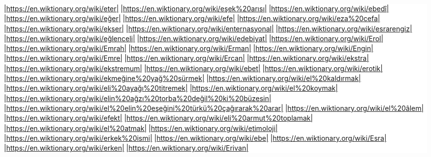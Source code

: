 |https://en.wiktionary.org/wiki/eter|
|https://en.wiktionary.org/wiki/eşek%20arısı|
|https://en.wiktionary.org/wiki/ebedî|
|https://en.wiktionary.org/wiki/eğer|
|https://en.wiktionary.org/wiki/efe|
|https://en.wiktionary.org/wiki/eza%20cefa|
|https://en.wiktionary.org/wiki/ekser|
|https://en.wiktionary.org/wiki/enternasyonal|
|https://en.wiktionary.org/wiki/esrarengiz|
|https://en.wiktionary.org/wiki/eğlenceli|
|https://en.wiktionary.org/wiki/edebiyat|
|https://en.wiktionary.org/wiki/Erol|
|https://en.wiktionary.org/wiki/Emrah|
|https://en.wiktionary.org/wiki/Erman|
|https://en.wiktionary.org/wiki/Engin|
|https://en.wiktionary.org/wiki/Emre|
|https://en.wiktionary.org/wiki/Ercan|
|https://en.wiktionary.org/wiki/ekstra|
|https://en.wiktionary.org/wiki/ekstremum|
|https://en.wiktionary.org/wiki/ebet|
|https://en.wiktionary.org/wiki/erotik|
|https://en.wiktionary.org/wiki/ekmeğine%20yağ%20sürmek|
|https://en.wiktionary.org/wiki/el%20kaldırmak|
|https://en.wiktionary.org/wiki/eli%20ayağı%20titremek|
|https://en.wiktionary.org/wiki/el%20koymak|
|https://en.wiktionary.org/wiki/elin%20ağzı%20torba%20değil%20ki%20büzesin|
|https://en.wiktionary.org/wiki/el%20elin%20eşeğini%20türkü%20çağırarak%20arar|
|https://en.wiktionary.org/wiki/el%20âlem|
|https://en.wiktionary.org/wiki/efekt|
|https://en.wiktionary.org/wiki/eli%20armut%20toplamak|
|https://en.wiktionary.org/wiki/el%20atmak|
|https://en.wiktionary.org/wiki/etimoloji|
|https://en.wiktionary.org/wiki/erkek%20ismi|
|https://en.wiktionary.org/wiki/ebe|
|https://en.wiktionary.org/wiki/Esra|
|https://en.wiktionary.org/wiki/erken|
|https://en.wiktionary.org/wiki/Erivan|